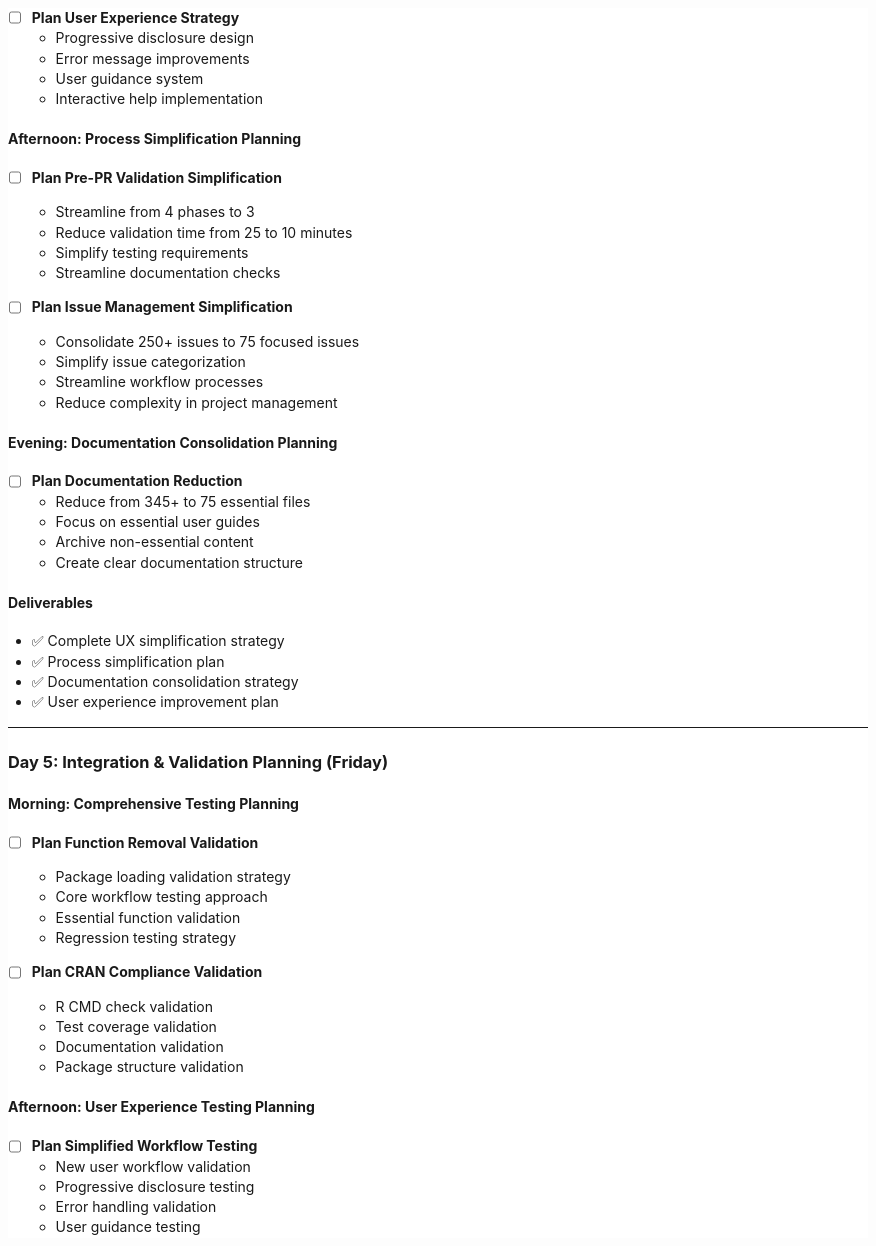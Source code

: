 - [ ] **Plan User Experience Strategy**
  - Progressive disclosure design
  - Error message improvements
  - User guidance system
  - Interactive help implementation

#### **Afternoon: Process Simplification Planning**
- [ ] **Plan Pre-PR Validation Simplification**
  - Streamline from 4 phases to 3
  - Reduce validation time from 25 to 10 minutes
  - Simplify testing requirements
  - Streamline documentation checks

- [ ] **Plan Issue Management Simplification**
  - Consolidate 250+ issues to 75 focused issues
  - Simplify issue categorization
  - Streamline workflow processes
  - Reduce complexity in project management

#### **Evening: Documentation Consolidation Planning**
- [ ] **Plan Documentation Reduction**
  - Reduce from 345+ to 75 essential files
  - Focus on essential user guides
  - Archive non-essential content
  - Create clear documentation structure

#### **Deliverables**
- ✅ Complete UX simplification strategy
- ✅ Process simplification plan
- ✅ Documentation consolidation strategy
- ✅ User experience improvement plan

---

### **Day 5: Integration & Validation Planning (Friday)**

#### **Morning: Comprehensive Testing Planning**
- [ ] **Plan Function Removal Validation**
  - Package loading validation strategy
  - Core workflow testing approach
  - Essential function validation
  - Regression testing strategy

- [ ] **Plan CRAN Compliance Validation**
  - R CMD check validation
  - Test coverage validation
  - Documentation validation
  - Package structure validation

#### **Afternoon: User Experience Testing Planning**
- [ ] **Plan Simplified Workflow Testing**
  - New user workflow validation
  - Progressive disclosure testing
  - Error handling validation
  - User guidance testing
